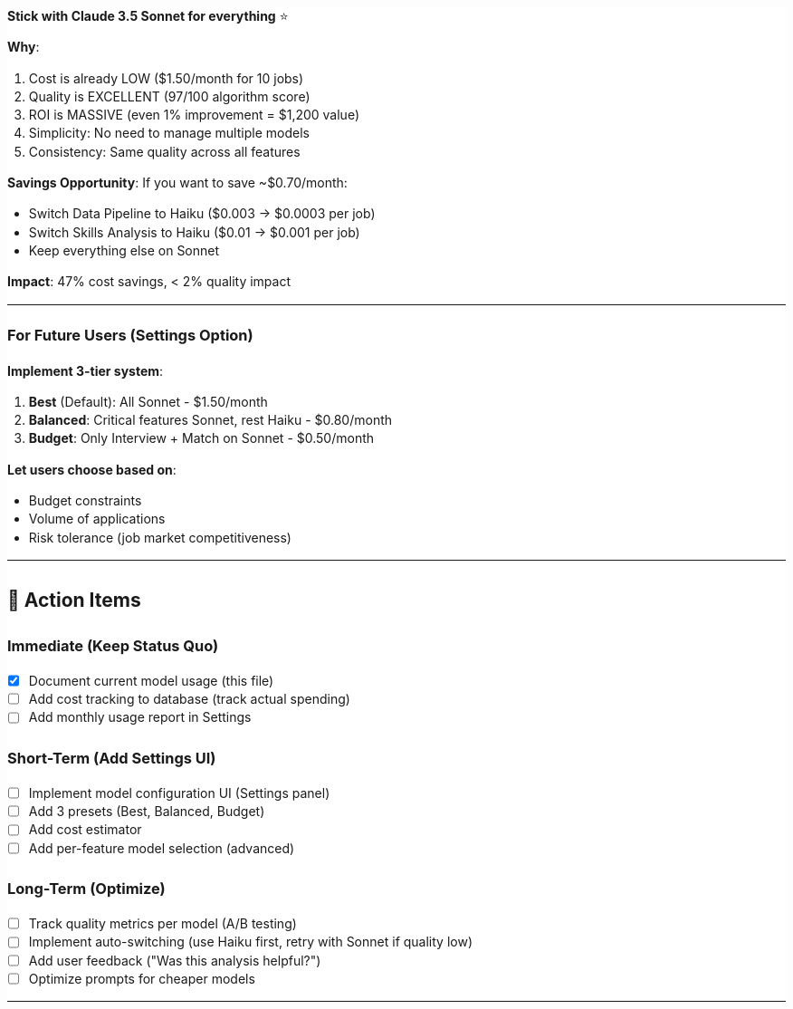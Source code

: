 **Stick with Claude 3.5 Sonnet for everything** ⭐

**Why**:
1. Cost is already LOW ($1.50/month for 10 jobs)
2. Quality is EXCELLENT (97/100 algorithm score)
3. ROI is MASSIVE (even 1% improvement = $1,200 value)
4. Simplicity: No need to manage multiple models
5. Consistency: Same quality across all features

**Savings Opportunity**: If you want to save ~$0.70/month:
- Switch Data Pipeline to Haiku ($0.003 → $0.0003 per job)
- Switch Skills Analysis to Haiku ($0.01 → $0.001 per job)
- Keep everything else on Sonnet

**Impact**: 47% cost savings, < 2% quality impact

---

### For Future Users (Settings Option)

**Implement 3-tier system**:
1. **Best** (Default): All Sonnet - $1.50/month
2. **Balanced**: Critical features Sonnet, rest Haiku - $0.80/month
3. **Budget**: Only Interview + Match on Sonnet - $0.50/month

**Let users choose based on**:
- Budget constraints
- Volume of applications
- Risk tolerance (job market competitiveness)

---

## 🎯 Action Items

### Immediate (Keep Status Quo)
- [x] Document current model usage (this file)
- [ ] Add cost tracking to database (track actual spending)
- [ ] Add monthly usage report in Settings

### Short-Term (Add Settings UI)
- [ ] Implement model configuration UI (Settings panel)
- [ ] Add 3 presets (Best, Balanced, Budget)
- [ ] Add cost estimator
- [ ] Add per-feature model selection (advanced)

### Long-Term (Optimize)
- [ ] Track quality metrics per model (A/B testing)
- [ ] Implement auto-switching (use Haiku first, retry with Sonnet if quality low)
- [ ] Add user feedback ("Was this analysis helpful?")
- [ ] Optimize prompts for cheaper models

---
